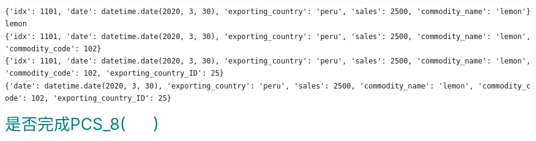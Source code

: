 
    {'idx': 1101, 'date': datetime.date(2020, 3, 30), 'exporting_country': 'peru', 'sales': 2500, 'commodity_name': 'lemon'}
    lemon
    {'idx': 1101, 'date': datetime.date(2020, 3, 30), 'exporting_country': 'peru', 'sales': 2500, 'commodity_name': 'lemon', 'commodity_code': 102}
    {'idx': 1101, 'date': datetime.date(2020, 3, 30), 'exporting_country': 'peru', 'sales': 2500, 'commodity_name': 'lemon', 'commodity_code': 102, 'exporting_country_ID': 25}
    {'date': datetime.date(2020, 3, 30), 'exporting_country': 'peru', 'sales': 2500, 'commodity_name': 'lemon', 'commodity_code': 102, 'exporting_country_ID': 25}


</td>
<td>
</td>
</tr>











</table>

<span style = "color:Teal;background-color:;font-size:20.0pt">是否完成PCS_8(&nbsp;&nbsp;&nbsp;&nbsp;&nbsp;&nbsp;)</span>